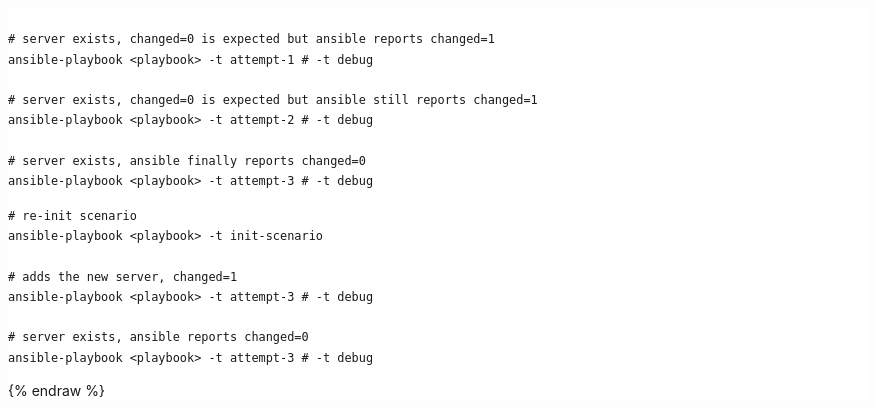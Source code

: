 ```shell

# server exists, changed=0 is expected but ansible reports changed=1
ansible-playbook <playbook> -t attempt-1 # -t debug

# server exists, changed=0 is expected but ansible still reports changed=1
ansible-playbook <playbook> -t attempt-2 # -t debug

# server exists, ansible finally reports changed=0
ansible-playbook <playbook> -t attempt-3 # -t debug
```

```shell
# re-init scenario
ansible-playbook <playbook> -t init-scenario

# adds the new server, changed=1
ansible-playbook <playbook> -t attempt-3 # -t debug

# server exists, ansible reports changed=0
ansible-playbook <playbook> -t attempt-3 # -t debug
```

{% endraw %}
